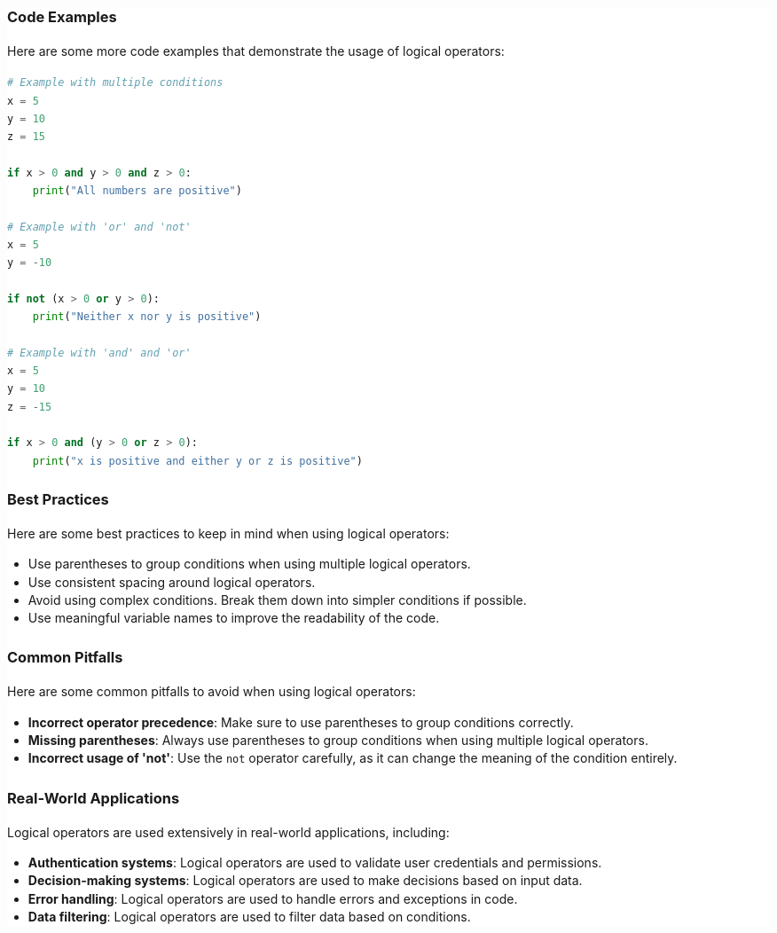 ### Code Examples

Here are some more code examples that demonstrate the usage of logical operators:

```python
# Example with multiple conditions
x = 5
y = 10
z = 15

if x > 0 and y > 0 and z > 0:
    print("All numbers are positive")

# Example with 'or' and 'not'
x = 5
y = -10

if not (x > 0 or y > 0):
    print("Neither x nor y is positive")

# Example with 'and' and 'or'
x = 5
y = 10
z = -15

if x > 0 and (y > 0 or z > 0):
    print("x is positive and either y or z is positive")
```

### Best Practices

Here are some best practices to keep in mind when using logical operators:

*   Use parentheses to group conditions when using multiple logical operators.
*   Use consistent spacing around logical operators.
*   Avoid using complex conditions. Break them down into simpler conditions if possible.
*   Use meaningful variable names to improve the readability of the code.

### Common Pitfalls

Here are some common pitfalls to avoid when using logical operators:

*   **Incorrect operator precedence**: Make sure to use parentheses to group conditions correctly.
*   **Missing parentheses**: Always use parentheses to group conditions when using multiple logical operators.
*   **Incorrect usage of 'not'**: Use the `not` operator carefully, as it can change the meaning of the condition entirely.

### Real-World Applications

Logical operators are used extensively in real-world applications, including:

*   **Authentication systems**: Logical operators are used to validate user credentials and permissions.
*   **Decision-making systems**: Logical operators are used to make decisions based on input data.
*   **Error handling**: Logical operators are used to handle errors and exceptions in code.
*   **Data filtering**: Logical operators are used to filter data based on conditions.
